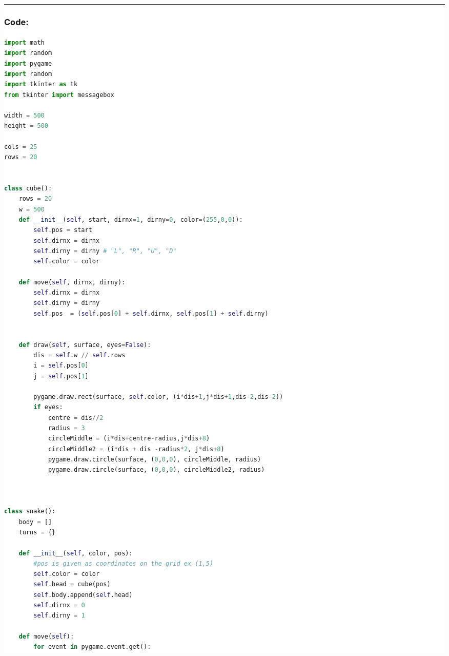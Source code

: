************************

### Code:

```python 
import math
import random
import pygame
import random
import tkinter as tk
from tkinter import messagebox

width = 500
height = 500

cols = 25
rows = 20


class cube():
    rows = 20
    w = 500
    def __init__(self, start, dirnx=1, dirny=0, color=(255,0,0)):
        self.pos = start
        self.dirnx = dirnx
        self.dirny = dirny # "L", "R", "U", "D"
        self.color = color

    def move(self, dirnx, dirny):
        self.dirnx = dirnx
        self.dirny = dirny
        self.pos  = (self.pos[0] + self.dirnx, self.pos[1] + self.dirny)
            

    def draw(self, surface, eyes=False):
        dis = self.w // self.rows
        i = self.pos[0]
        j = self.pos[1]
        
        pygame.draw.rect(surface, self.color, (i*dis+1,j*dis+1,dis-2,dis-2))
        if eyes:
            centre = dis//2
            radius = 3
            circleMiddle = (i*dis+centre-radius,j*dis+8)
            circleMiddle2 = (i*dis + dis -radius*2, j*dis+8)
            pygame.draw.circle(surface, (0,0,0), circleMiddle, radius)
            pygame.draw.circle(surface, (0,0,0), circleMiddle2, radius)
        


class snake():
    body = []
    turns = {}
    
    def __init__(self, color, pos):
        #pos is given as coordinates on the grid ex (1,5)
        self.color = color
        self.head = cube(pos)
        self.body.append(self.head)
        self.dirnx = 0
        self.dirny = 1
    
    def move(self):
        for event in pygame.event.get():
```